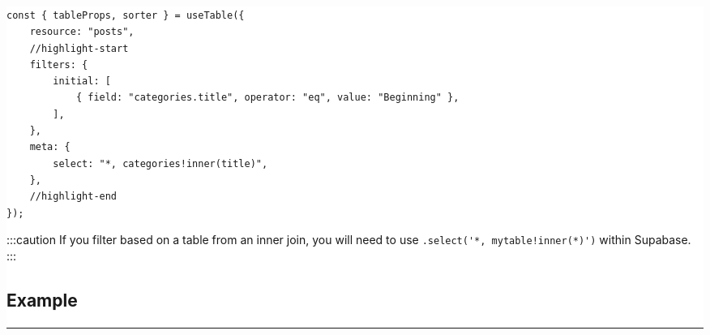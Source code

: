 ```tsx
const { tableProps, sorter } = useTable({
    resource: "posts",
    //highlight-start
    filters: {
        initial: [
            { field: "categories.title", operator: "eq", value: "Beginning" },
        ],
    },
    meta: {
        select: "*, categories!inner(title)",
    },
    //highlight-end
});
```

:::caution
If you filter based on a table from an inner join, you will need to use `.select('*, mytable!inner(*)')` within Supabase.
:::

## Example

<CodeSandboxExample path="data-provider-supabase" />

---
